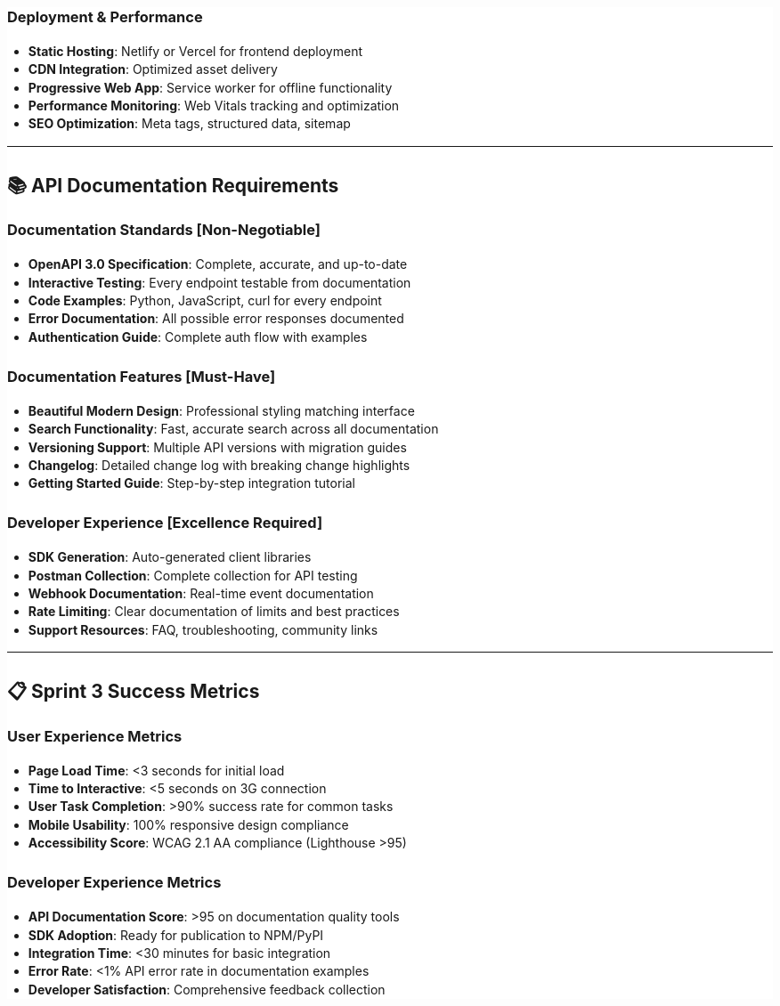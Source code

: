 ### **Deployment & Performance**
- **Static Hosting**: Netlify or Vercel for frontend deployment
- **CDN Integration**: Optimized asset delivery
- **Progressive Web App**: Service worker for offline functionality
- **Performance Monitoring**: Web Vitals tracking and optimization
- **SEO Optimization**: Meta tags, structured data, sitemap

---

## 📚 **API Documentation Requirements**

### **Documentation Standards** [Non-Negotiable]
- **OpenAPI 3.0 Specification**: Complete, accurate, and up-to-date
- **Interactive Testing**: Every endpoint testable from documentation
- **Code Examples**: Python, JavaScript, curl for every endpoint
- **Error Documentation**: All possible error responses documented
- **Authentication Guide**: Complete auth flow with examples

### **Documentation Features** [Must-Have]
- **Beautiful Modern Design**: Professional styling matching interface
- **Search Functionality**: Fast, accurate search across all documentation
- **Versioning Support**: Multiple API versions with migration guides
- **Changelog**: Detailed change log with breaking change highlights
- **Getting Started Guide**: Step-by-step integration tutorial

### **Developer Experience** [Excellence Required]
- **SDK Generation**: Auto-generated client libraries
- **Postman Collection**: Complete collection for API testing
- **Webhook Documentation**: Real-time event documentation
- **Rate Limiting**: Clear documentation of limits and best practices
- **Support Resources**: FAQ, troubleshooting, community links

---

## 📋 **Sprint 3 Success Metrics**

### **User Experience Metrics**
- **Page Load Time**: <3 seconds for initial load
- **Time to Interactive**: <5 seconds on 3G connection
- **User Task Completion**: >90% success rate for common tasks
- **Mobile Usability**: 100% responsive design compliance
- **Accessibility Score**: WCAG 2.1 AA compliance (Lighthouse >95)

### **Developer Experience Metrics**
- **API Documentation Score**: >95 on documentation quality tools
- **SDK Adoption**: Ready for publication to NPM/PyPI
- **Integration Time**: <30 minutes for basic integration
- **Error Rate**: <1% API error rate in documentation examples
- **Developer Satisfaction**: Comprehensive feedback collection
